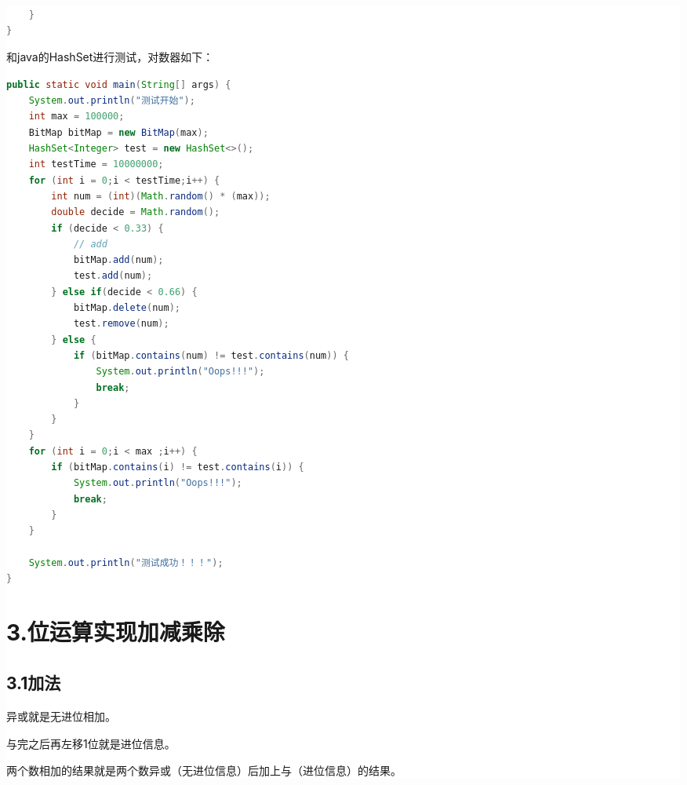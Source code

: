 ```java
    }
}
```



和java的HashSet进行测试，对数器如下：

```java
public static void main(String[] args) {
    System.out.println("测试开始");
    int max = 100000;
    BitMap bitMap = new BitMap(max);
    HashSet<Integer> test = new HashSet<>();
    int testTime = 10000000;
    for (int i = 0;i < testTime;i++) {
        int num = (int)(Math.random() * (max));
        double decide = Math.random();
        if (decide < 0.33) {
            // add
            bitMap.add(num);
            test.add(num);
        } else if(decide < 0.66) {
            bitMap.delete(num);
            test.remove(num);
        } else {
            if (bitMap.contains(num) != test.contains(num)) {
                System.out.println("Oops!!!");
                break;
            }
        }
    }
    for (int i = 0;i < max ;i++) {
        if (bitMap.contains(i) != test.contains(i)) {
            System.out.println("Oops!!!");
            break;
        }
    }

    System.out.println("测试成功！！！");
}
```

# 3.位运算实现加减乘除

## 3.1加法

异或就是无进位相加。

与完之后再左移1位就是进位信息。

两个数相加的结果就是两个数异或（无进位信息）后加上与（进位信息）的结果。
